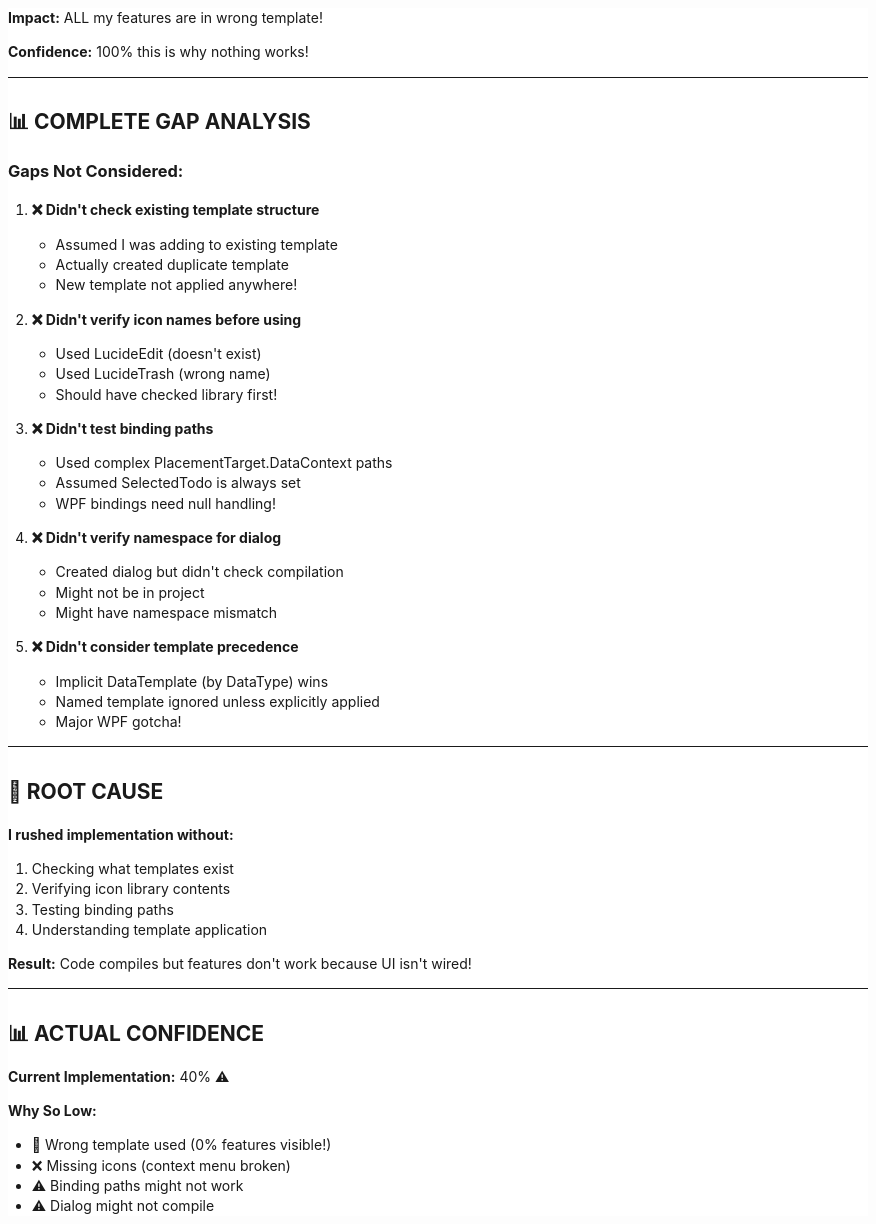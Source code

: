 **Impact:** ALL my features are in wrong template!

**Confidence:** 100% this is why nothing works!

---

## 📊 **COMPLETE GAP ANALYSIS**

### **Gaps Not Considered:**

1. **❌ Didn't check existing template structure**
   - Assumed I was adding to existing template
   - Actually created duplicate template
   - New template not applied anywhere!

2. **❌ Didn't verify icon names before using**
   - Used LucideEdit (doesn't exist)
   - Used LucideTrash (wrong name)
   - Should have checked library first!

3. **❌ Didn't test binding paths**
   - Used complex PlacementTarget.DataContext paths
   - Assumed SelectedTodo is always set
   - WPF bindings need null handling!

4. **❌ Didn't verify namespace for dialog**
   - Created dialog but didn't check compilation
   - Might not be in project
   - Might have namespace mismatch

5. **❌ Didn't consider template precedence**
   - Implicit DataTemplate (by DataType) wins
   - Named template ignored unless explicitly applied
   - Major WPF gotcha!

---

## 🎯 **ROOT CAUSE**

**I rushed implementation without:**
1. Checking what templates exist
2. Verifying icon library contents
3. Testing binding paths
4. Understanding template application

**Result:** Code compiles but features don't work because UI isn't wired!

---

## 📊 **ACTUAL CONFIDENCE**

**Current Implementation:** 40% ⚠️

**Why So Low:**
- 🚨 Wrong template used (0% features visible!)
- ❌ Missing icons (context menu broken)
- ⚠️ Binding paths might not work
- ⚠️ Dialog might not compile
